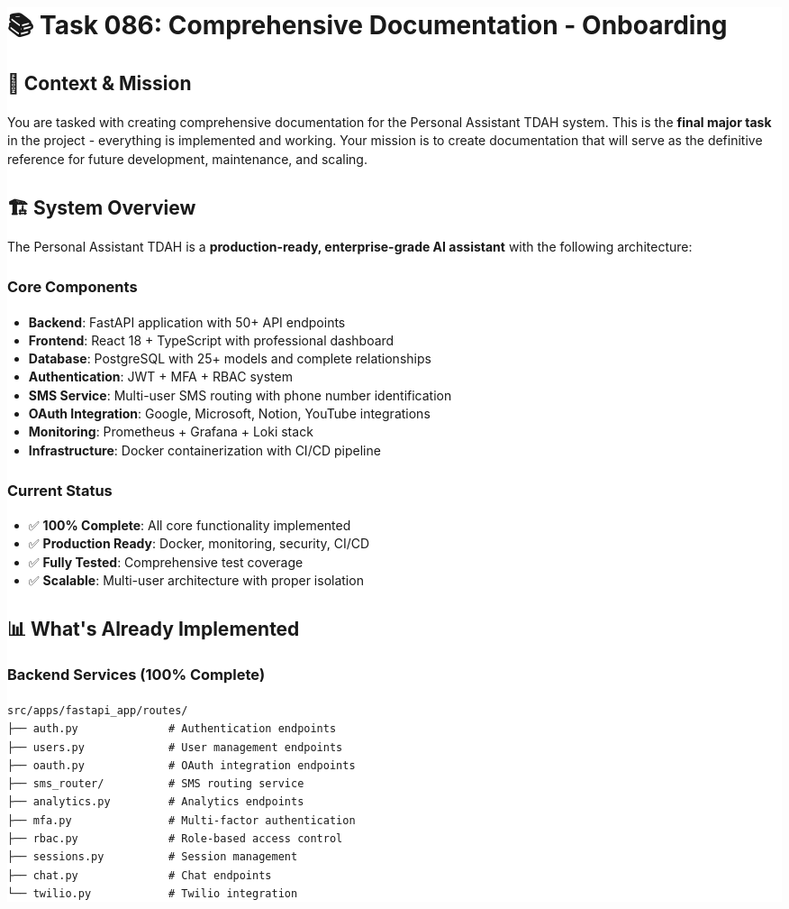 # 📚 Task 086: Comprehensive Documentation - Onboarding

## 🎯 **Context & Mission**

You are tasked with creating comprehensive documentation for the Personal Assistant TDAH system. This is the **final major task** in the project - everything is implemented and working. Your mission is to create documentation that will serve as the definitive reference for future development, maintenance, and scaling.

## 🏗️ **System Overview**

The Personal Assistant TDAH is a **production-ready, enterprise-grade AI assistant** with the following architecture:

### **Core Components**

- **Backend**: FastAPI application with 50+ API endpoints
- **Frontend**: React 18 + TypeScript with professional dashboard
- **Database**: PostgreSQL with 25+ models and complete relationships
- **Authentication**: JWT + MFA + RBAC system
- **SMS Service**: Multi-user SMS routing with phone number identification
- **OAuth Integration**: Google, Microsoft, Notion, YouTube integrations
- **Monitoring**: Prometheus + Grafana + Loki stack
- **Infrastructure**: Docker containerization with CI/CD pipeline

### **Current Status**

- ✅ **100% Complete**: All core functionality implemented
- ✅ **Production Ready**: Docker, monitoring, security, CI/CD
- ✅ **Fully Tested**: Comprehensive test coverage
- ✅ **Scalable**: Multi-user architecture with proper isolation

## 📊 **What's Already Implemented**

### **Backend Services (100% Complete)**

```
src/apps/fastapi_app/routes/
├── auth.py              # Authentication endpoints
├── users.py             # User management endpoints
├── oauth.py             # OAuth integration endpoints
├── sms_router/          # SMS routing service
├── analytics.py         # Analytics endpoints
├── mfa.py               # Multi-factor authentication
├── rbac.py              # Role-based access control
├── sessions.py          # Session management
├── chat.py              # Chat endpoints
└── twilio.py            # Twilio integration
```
